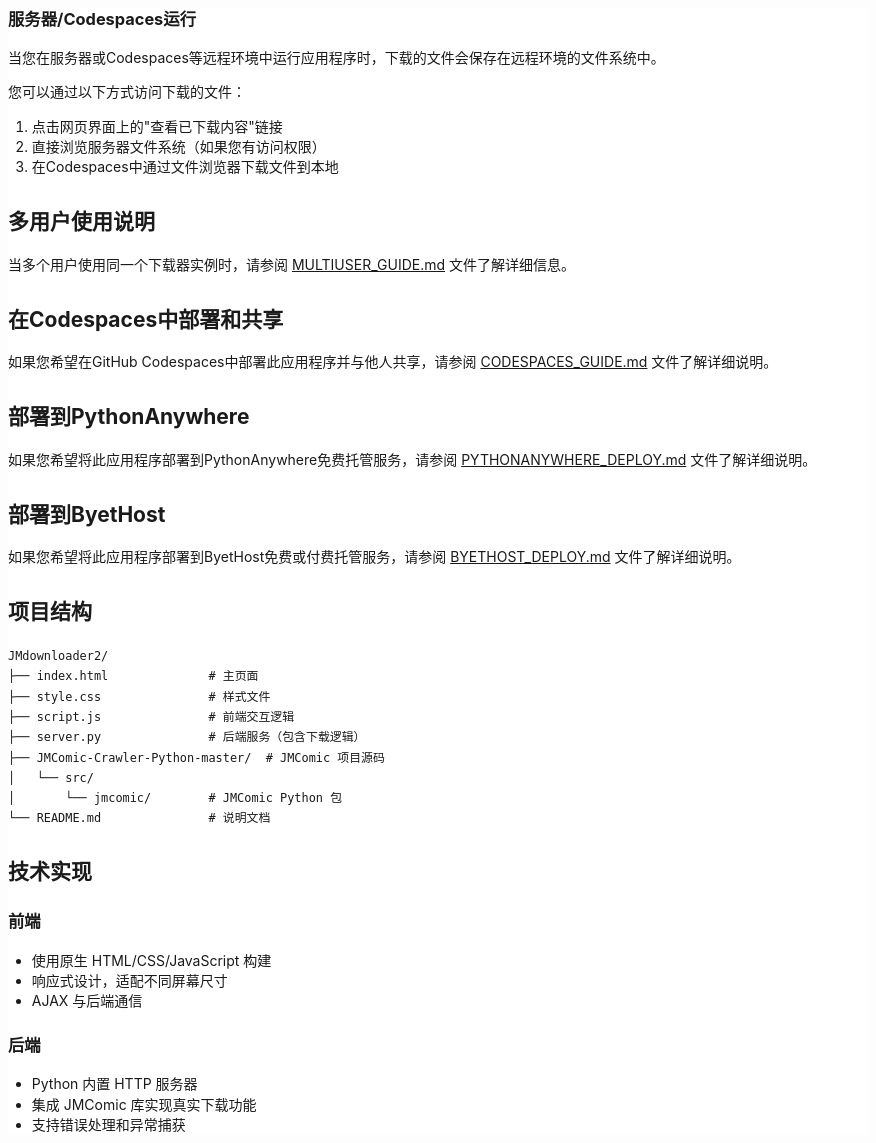 ### 服务器/Codespaces运行
当您在服务器或Codespaces等远程环境中运行应用程序时，下载的文件会保存在远程环境的文件系统中。

您可以通过以下方式访问下载的文件：
1. 点击网页界面上的"查看已下载内容"链接
2. 直接浏览服务器文件系统（如果您有访问权限）
3. 在Codespaces中通过文件浏览器下载文件到本地

## 多用户使用说明

当多个用户使用同一个下载器实例时，请参阅 [MULTIUSER_GUIDE.md](file:///c%3A/Users/mj102/Desktop/%E4%B8%8B%E8%BD%BD/JMdownloader2/MULTIUSER_GUIDE.md) 文件了解详细信息。

## 在Codespaces中部署和共享

如果您希望在GitHub Codespaces中部署此应用程序并与他人共享，请参阅 [CODESPACES_GUIDE.md](file:///c%3A/Users/mj102/Desktop/%E4%B8%8B%E8%BD%BD/JMdownloader2/CODESPACES_GUIDE.md) 文件了解详细说明。

## 部署到PythonAnywhere

如果您希望将此应用程序部署到PythonAnywhere免费托管服务，请参阅 [PYTHONANYWHERE_DEPLOY.md](file:///c%3A/Users/mj102/Desktop/%E4%B8%8B%E8%BD%BD/JMdownloader2/PYTHONANYWHERE_DEPLOY.md) 文件了解详细说明。

## 部署到ByetHost

如果您希望将此应用程序部署到ByetHost免费或付费托管服务，请参阅 [BYETHOST_DEPLOY.md](file:///c%3A/Users/mj102/Desktop/%E4%B8%8B%E8%BD%BD/JMdownloader2/BYETHOST_DEPLOY.md) 文件了解详细说明。

## 项目结构

```
JMdownloader2/
├── index.html              # 主页面
├── style.css               # 样式文件
├── script.js               # 前端交互逻辑
├── server.py               # 后端服务（包含下载逻辑）
├── JMComic-Crawler-Python-master/  # JMComic 项目源码
│   └── src/
│       └── jmcomic/        # JMComic Python 包
└── README.md               # 说明文档
```

## 技术实现

### 前端
- 使用原生 HTML/CSS/JavaScript 构建
- 响应式设计，适配不同屏幕尺寸
- AJAX 与后端通信

### 后端
- Python 内置 HTTP 服务器
- 集成 JMComic 库实现真实下载功能
- 支持错误处理和异常捕获
